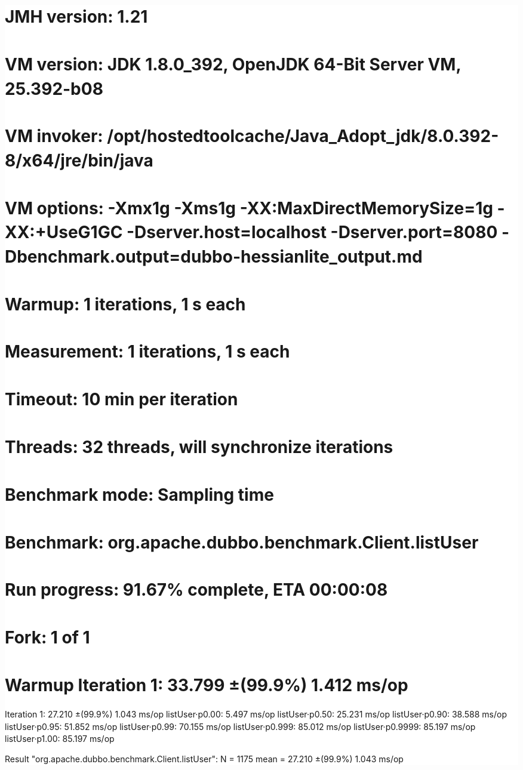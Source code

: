 
# JMH version: 1.21
# VM version: JDK 1.8.0_392, OpenJDK 64-Bit Server VM, 25.392-b08
# VM invoker: /opt/hostedtoolcache/Java_Adopt_jdk/8.0.392-8/x64/jre/bin/java
# VM options: -Xmx1g -Xms1g -XX:MaxDirectMemorySize=1g -XX:+UseG1GC -Dserver.host=localhost -Dserver.port=8080 -Dbenchmark.output=dubbo-hessianlite_output.md
# Warmup: 1 iterations, 1 s each
# Measurement: 1 iterations, 1 s each
# Timeout: 10 min per iteration
# Threads: 32 threads, will synchronize iterations
# Benchmark mode: Sampling time
# Benchmark: org.apache.dubbo.benchmark.Client.listUser

# Run progress: 91.67% complete, ETA 00:00:08
# Fork: 1 of 1
# Warmup Iteration   1: 33.799 ±(99.9%) 1.412 ms/op
Iteration   1: 27.210 ±(99.9%) 1.043 ms/op
                 listUser·p0.00:   5.497 ms/op
                 listUser·p0.50:   25.231 ms/op
                 listUser·p0.90:   38.588 ms/op
                 listUser·p0.95:   51.852 ms/op
                 listUser·p0.99:   70.155 ms/op
                 listUser·p0.999:  85.012 ms/op
                 listUser·p0.9999: 85.197 ms/op
                 listUser·p1.00:   85.197 ms/op



Result "org.apache.dubbo.benchmark.Client.listUser":
  N = 1175
  mean =     27.210 ±(99.9%) 1.043 ms/op
